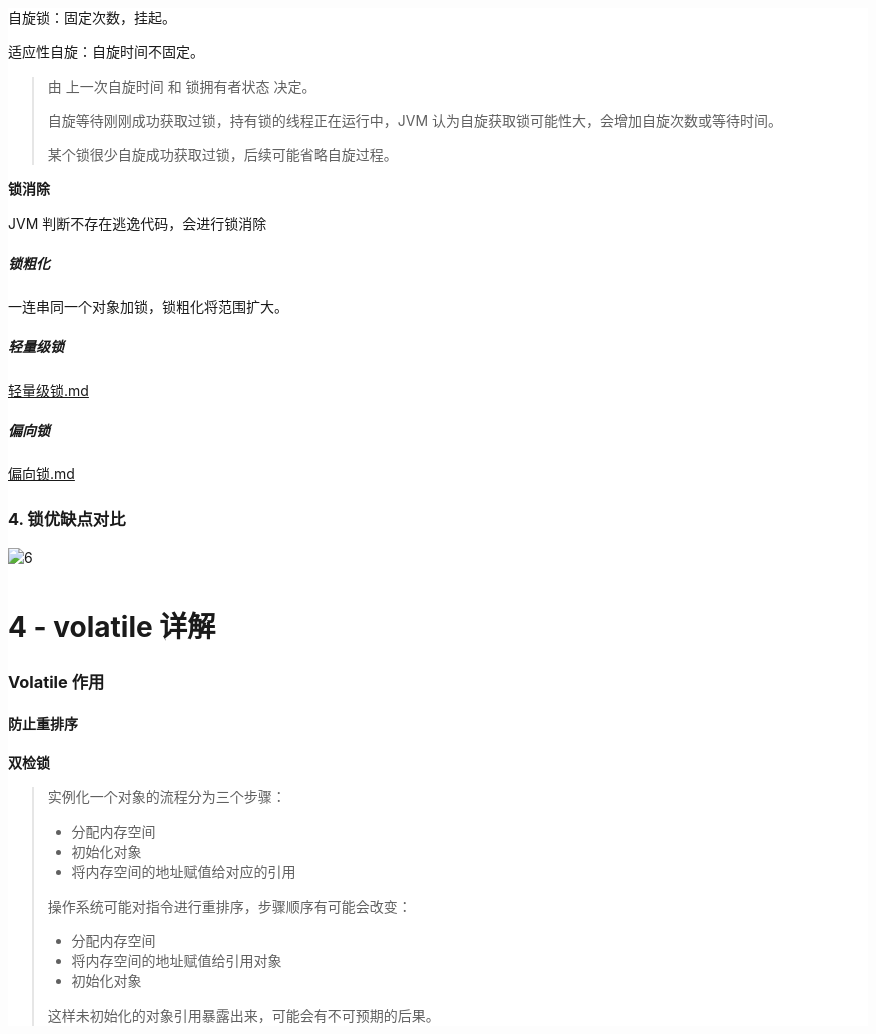 自旋锁：固定次数，挂起。

适应性自旋：自旋时间不固定。

> 由 上一次自旋时间 和 锁拥有者状态 决定。
>
> 自旋等待刚刚成功获取过锁，持有锁的线程正在运行中，JVM 认为自旋获取锁可能性大，会增加自旋次数或等待时间。
>
> 某个锁很少自旋成功获取过锁，后续可能省略自旋过程。

**锁消除**

JVM 判断不存在逃逸代码，会进行锁消除

##### **锁粗化**

一连串同一个对象加锁，锁粗化将范围扩大。

##### 轻量级锁

 [轻量级锁.md](轻量级锁.md) 

##### 偏向锁

 [偏向锁.md](偏向锁.md) 



### 4. 锁优缺点对比

![6](http://blog-shifty.oss-cn-shanghai.aliyuncs.com/uPic/6.png)



# 4 - volatile 详解

### Volatile 作用

#### 防止重排序

**双检锁**

> 实例化一个对象的流程分为三个步骤：
>
> - 分配内存空间
> - 初始化对象
> - 将内存空间的地址赋值给对应的引用
>
> 操作系统可能对指令进行重排序，步骤顺序有可能会改变：
>
> - 分配内存空间
> - 将内存空间的地址赋值给引用对象
> - 初始化对象
>
> 这样未初始化的对象引用暴露出来，可能会有不可预期的后果。
